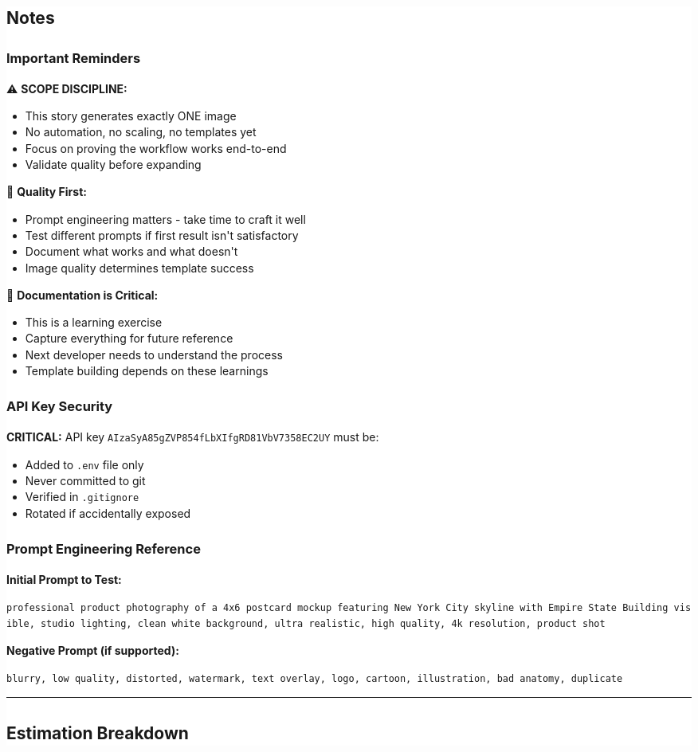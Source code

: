 
## Notes

### Important Reminders

⚠️ **SCOPE DISCIPLINE:**

- This story generates exactly ONE image
- No automation, no scaling, no templates yet
- Focus on proving the workflow works end-to-end
- Validate quality before expanding

🎯 **Quality First:**

- Prompt engineering matters - take time to craft it well
- Test different prompts if first result isn't satisfactory
- Document what works and what doesn't
- Image quality determines template success

📝 **Documentation is Critical:**

- This is a learning exercise
- Capture everything for future reference
- Next developer needs to understand the process
- Template building depends on these learnings

### API Key Security

**CRITICAL:** API key `AIzaSyA85gZVP854fLbXIfgRD81VbV7358EC2UY` must be:

- Added to `.env` file only
- Never committed to git
- Verified in `.gitignore`
- Rotated if accidentally exposed

### Prompt Engineering Reference

**Initial Prompt to Test:**

```
professional product photography of a 4x6 postcard mockup featuring New York City skyline with Empire State Building visible, studio lighting, clean white background, ultra realistic, high quality, 4k resolution, product shot
```

**Negative Prompt (if supported):**

```
blurry, low quality, distorted, watermark, text overlay, logo, cartoon, illustration, bad anatomy, duplicate
```

---

## Estimation Breakdown
